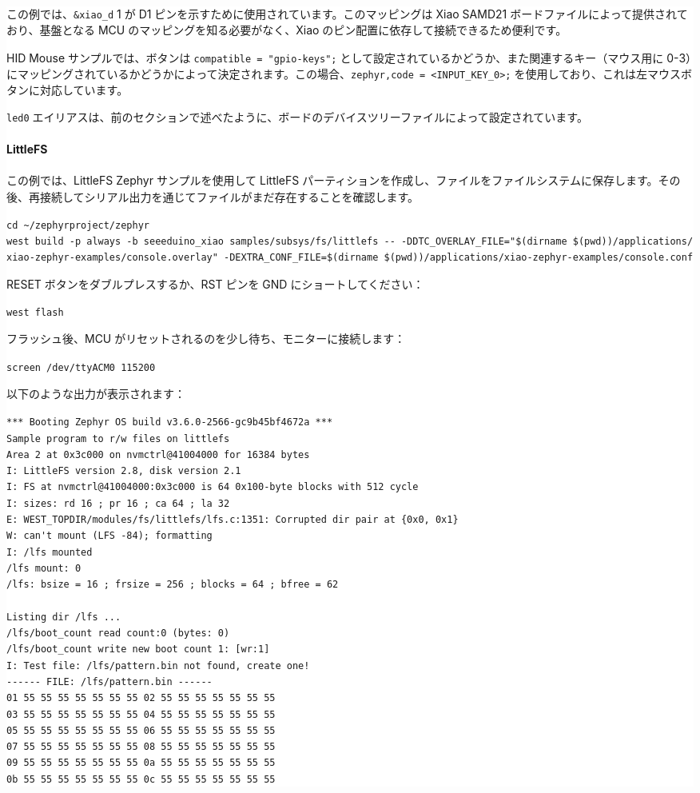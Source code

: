 この例では、`&xiao_d` 1 が D1 ピンを示すために使用されています。このマッピングは Xiao SAMD21 ボードファイルによって提供されており、基盤となる MCU のマッピングを知る必要がなく、Xiao のピン配置に依存して接続できるため便利です。

HID Mouse サンプルでは、ボタンは `compatible = "gpio-keys";` として設定されているかどうか、また関連するキー（マウス用に 0-3）にマッピングされているかどうかによって決定されます。この場合、`zephyr,code = <INPUT_KEY_0>;` を使用しており、これは左マウスボタンに対応しています。

`led0` エイリアスは、前のセクションで述べたように、ボードのデバイスツリーファイルによって設定されています。

#### LittleFS

この例では、LittleFS Zephyr サンプルを使用して LittleFS パーティションを作成し、ファイルをファイルシステムに保存します。その後、再接続してシリアル出力を通じてファイルがまだ存在することを確認します。

```
cd ~/zephyrproject/zephyr
west build -p always -b seeeduino_xiao samples/subsys/fs/littlefs -- -DDTC_OVERLAY_FILE="$(dirname $(pwd))/applications/xiao-zephyr-examples/console.overlay" -DEXTRA_CONF_FILE=$(dirname $(pwd))/applications/xiao-zephyr-examples/console.conf
```

RESET ボタンをダブルプレスするか、RST ピンを GND にショートしてください：

```
west flash
```

フラッシュ後、MCU がリセットされるのを少し待ち、モニターに接続します：
```
screen /dev/ttyACM0 115200
```

以下のような出力が表示されます：
```
*** Booting Zephyr OS build v3.6.0-2566-gc9b45bf4672a ***
Sample program to r/w files on littlefs
Area 2 at 0x3c000 on nvmctrl@41004000 for 16384 bytes
I: LittleFS version 2.8, disk version 2.1
I: FS at nvmctrl@41004000:0x3c000 is 64 0x100-byte blocks with 512 cycle
I: sizes: rd 16 ; pr 16 ; ca 64 ; la 32
E: WEST_TOPDIR/modules/fs/littlefs/lfs.c:1351: Corrupted dir pair at {0x0, 0x1}
W: can't mount (LFS -84); formatting
I: /lfs mounted
/lfs mount: 0
/lfs: bsize = 16 ; frsize = 256 ; blocks = 64 ; bfree = 62

Listing dir /lfs ...
/lfs/boot_count read count:0 (bytes: 0)
/lfs/boot_count write new boot count 1: [wr:1]
I: Test file: /lfs/pattern.bin not found, create one!
------ FILE: /lfs/pattern.bin ------
01 55 55 55 55 55 55 55 02 55 55 55 55 55 55 55
03 55 55 55 55 55 55 55 04 55 55 55 55 55 55 55
05 55 55 55 55 55 55 55 06 55 55 55 55 55 55 55
07 55 55 55 55 55 55 55 08 55 55 55 55 55 55 55
09 55 55 55 55 55 55 55 0a 55 55 55 55 55 55 55
0b 55 55 55 55 55 55 55 0c 55 55 55 55 55 55 55
```
